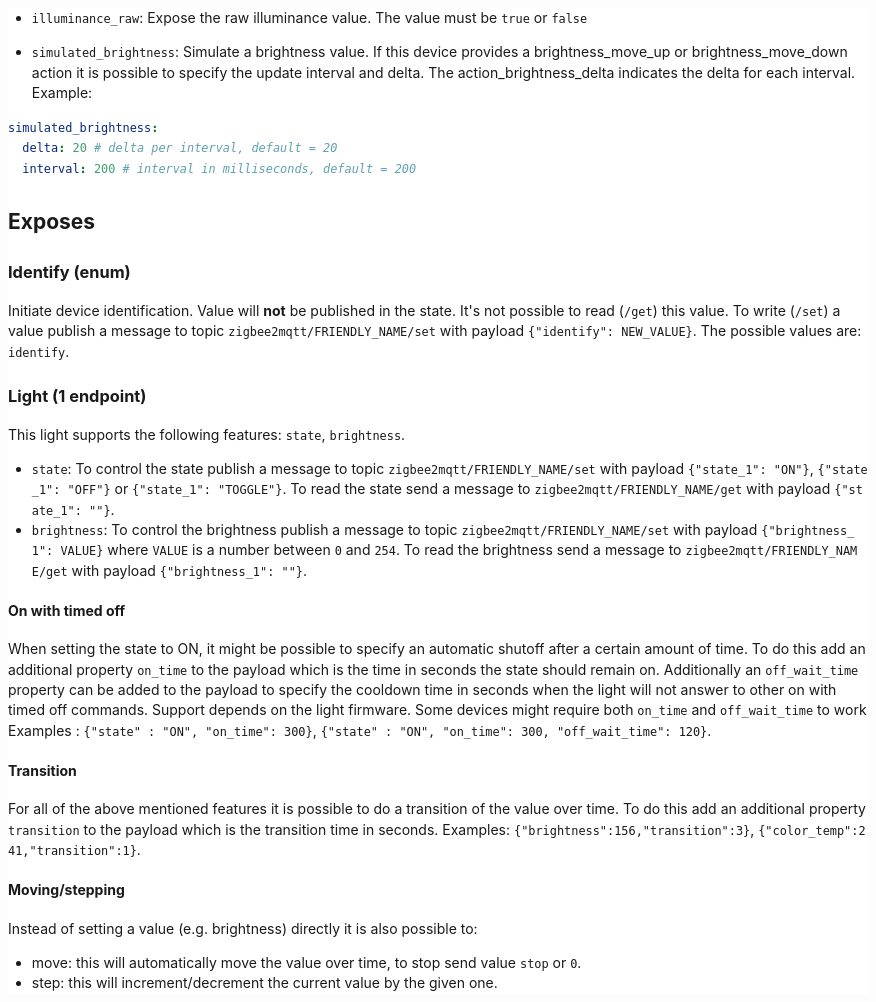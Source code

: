* `illuminance_raw`: Expose the raw illuminance value. The value must be `true` or `false`

* `simulated_brightness`: Simulate a brightness value. If this device provides a brightness_move_up or brightness_move_down action it is possible to specify the update interval and delta. The action_brightness_delta indicates the delta for each interval. Example:
```yaml
simulated_brightness:
  delta: 20 # delta per interval, default = 20
  interval: 200 # interval in milliseconds, default = 200
```


## Exposes

### Identify (enum)
Initiate device identification.
Value will **not** be published in the state.
It's not possible to read (`/get`) this value.
To write (`/set`) a value publish a message to topic `zigbee2mqtt/FRIENDLY_NAME/set` with payload `{"identify": NEW_VALUE}`.
The possible values are: `identify`.

### Light (1 endpoint)
This light supports the following features: `state`, `brightness`.
- `state`: To control the state publish a message to topic `zigbee2mqtt/FRIENDLY_NAME/set` with payload `{"state_1": "ON"}`, `{"state_1": "OFF"}` or `{"state_1": "TOGGLE"}`. To read the state send a message to `zigbee2mqtt/FRIENDLY_NAME/get` with payload `{"state_1": ""}`.
- `brightness`: To control the brightness publish a message to topic `zigbee2mqtt/FRIENDLY_NAME/set` with payload `{"brightness_1": VALUE}` where `VALUE` is a number between `0` and `254`. To read the brightness send a message to `zigbee2mqtt/FRIENDLY_NAME/get` with payload `{"brightness_1": ""}`.

#### On with timed off
When setting the state to ON, it might be possible to specify an automatic shutoff after a certain amount of time. To do this add an additional property `on_time` to the payload which is the time in seconds the state should remain on.
Additionally an `off_wait_time` property can be added to the payload to specify the cooldown time in seconds when the light will not answer to other on with timed off commands.
Support depends on the light firmware. Some devices might require both `on_time` and `off_wait_time` to work
Examples : `{"state" : "ON", "on_time": 300}`, `{"state" : "ON", "on_time": 300, "off_wait_time": 120}`.

#### Transition
For all of the above mentioned features it is possible to do a transition of the value over time. To do this add an additional property `transition` to the payload which is the transition time in seconds.
Examples: `{"brightness":156,"transition":3}`, `{"color_temp":241,"transition":1}`.

#### Moving/stepping
Instead of setting a value (e.g. brightness) directly it is also possible to:
- move: this will automatically move the value over time, to stop send value `stop` or `0`.
- step: this will increment/decrement the current value by the given one.
